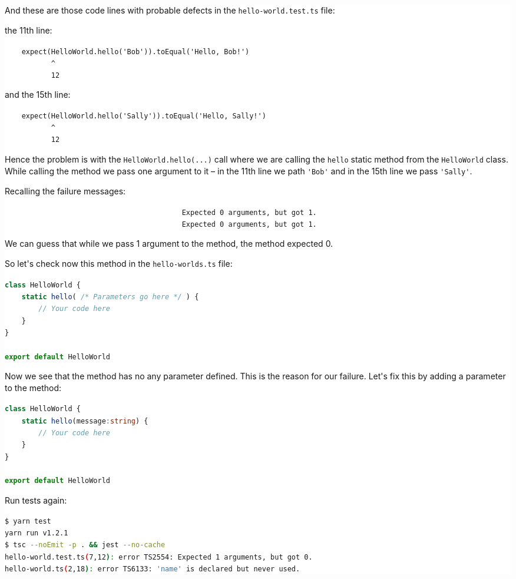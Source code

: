 And these are those code lines with probable defects in the `hello-world.test.ts` file:

the 11th line:
```
    expect(HelloWorld.hello('Bob')).toEqual('Hello, Bob!')
           ^
           12
```

and the 15th line:
```
    expect(HelloWorld.hello('Sally')).toEqual('Hello, Sally!')
           ^
           12
```

Hence the problem is with the `HelloWorld.hello(...)` call where we are calling the `hello` static method from the `HelloWorld` class. While calling the method we pass one argument to it – in the 11th line we path `'Bob'` and in the 15th line we pass `'Sally'`.

Recalling the failure messages:
```
                                          Expected 0 arguments, but got 1.
                                          Expected 0 arguments, but got 1.
```

We can guess that while we pass 1 argument to the method, the method expected 0.

So let's check now this method in the `hello-worlds.ts` file:

```typescript
class HelloWorld {
    static hello( /* Parameters go here */ ) {
        // Your code here
    }
}

export default HelloWorld
```

Now we see that the method has no any parameter defined. This is the reason for our failure. Let's fix this by adding a parameter to the method:

```typescript
class HelloWorld {
    static hello(message:string) {
        // Your code here
    }
}

export default HelloWorld
```

Run tests again:
```bash
$ yarn test
yarn run v1.2.1
$ tsc --noEmit -p . && jest --no-cache
hello-world.test.ts(7,12): error TS2554: Expected 1 arguments, but got 0.
hello-world.ts(2,18): error TS6133: 'name' is declared but never used.
```
